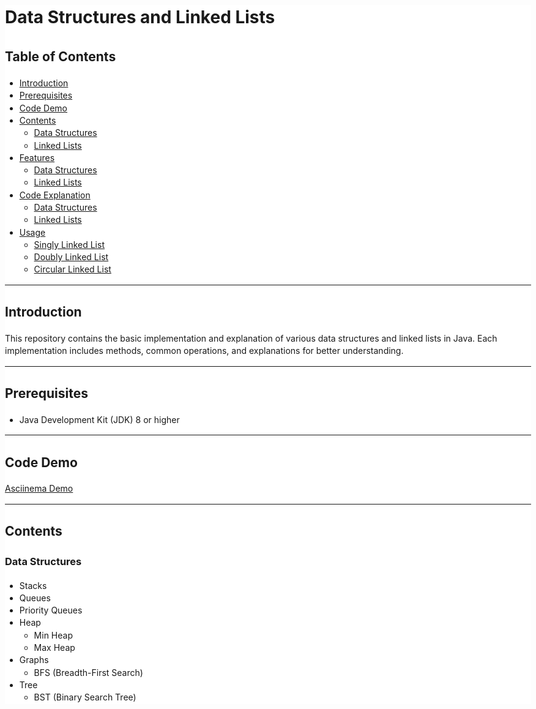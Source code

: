 # Data Structures and Linked Lists

## Table of Contents
- [Introduction](#introduction)
- [Prerequisites](#prerequisites)
- [Code Demo](#code-demo)
- [Contents](#contents)
  - [Data Structures](#data-structures)
  - [Linked Lists](#linked-lists)
- [Features](#features)
  - [Data Structures](#data-structures-features)
  - [Linked Lists](#linked-lists-features)
- [Code Explanation](#code-explanation)
  - [Data Structures](#data-structures-code-explanation)
  - [Linked Lists](#linked-lists-code-explanation)
- [Usage](#usage)
  - [Singly Linked List](#for-the-singly-linked-list-usage)
  - [Doubly Linked List](#for-the-doubly-linked-list-usage)
  - [Circular Linked List](#for-circular-linked-list-usage)
  

---

## Introduction
This repository contains the basic implementation and explanation of various data structures and linked lists in Java. 
Each implementation includes methods, common operations, and explanations for better understanding.

---

## Prerequisites
- Java Development Kit (JDK) 8 or higher

---

## Code Demo
[Asciinema Demo](https://asciinema.org/a/704079)

---

## Contents

### Data Structures
- Stacks
- Queues
- Priority Queues
- Heap
  - Min Heap
  - Max Heap
- Graphs
  - BFS (Breadth-First Search)
- Tree
  - BST (Binary Search Tree)
